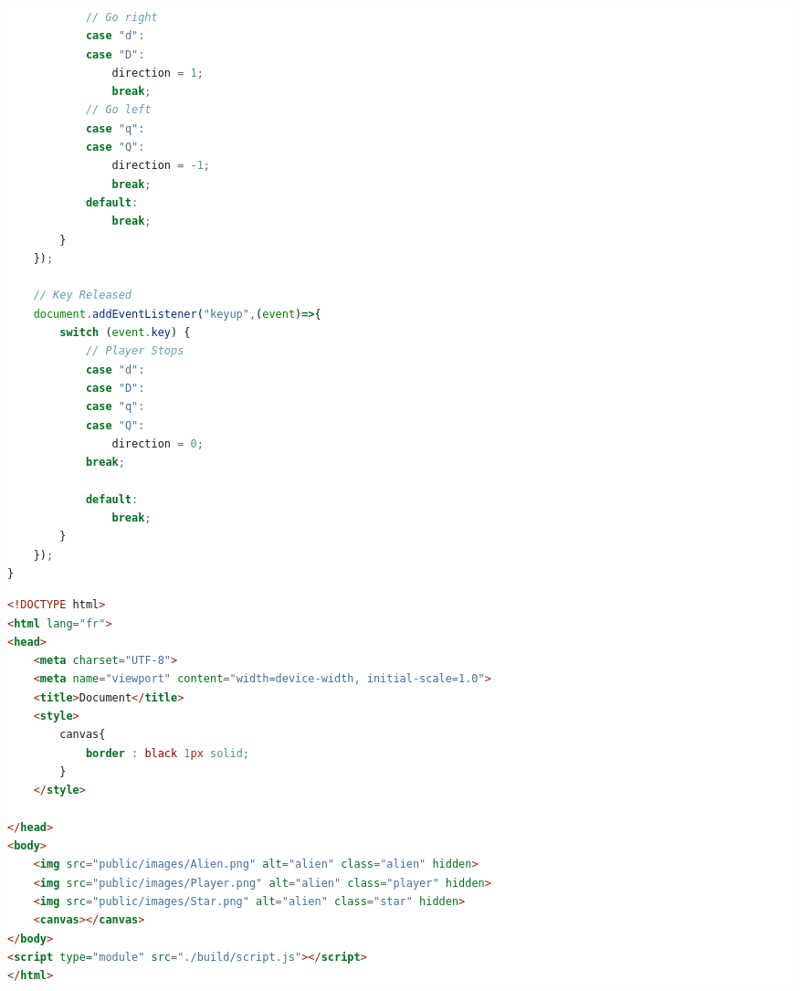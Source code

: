 ```ts
            // Go right
            case "d":
            case "D":
                direction = 1;
                break;
            // Go left
            case "q":
            case "Q":
                direction = -1;
                break;
            default:
                break;
        }
    });

    // Key Released
    document.addEventListener("keyup",(event)=>{
        switch (event.key) {
            // Player Stops
            case "d":
            case "D":
            case "q":
            case "Q":
                direction = 0;
            break;

            default:
                break;
        }
    });
}
```

```html
<!DOCTYPE html>
<html lang="fr">
<head>
    <meta charset="UTF-8">
    <meta name="viewport" content="width=device-width, initial-scale=1.0">
    <title>Document</title>
    <style>
        canvas{
            border : black 1px solid;
        }
    </style>
    
</head>
<body>
    <img src="public/images/Alien.png" alt="alien" class="alien" hidden>
    <img src="public/images/Player.png" alt="alien" class="player" hidden>
    <img src="public/images/Star.png" alt="alien" class="star" hidden>
    <canvas></canvas>
</body>
<script type="module" src="./build/script.js"></script>
</html>
```
